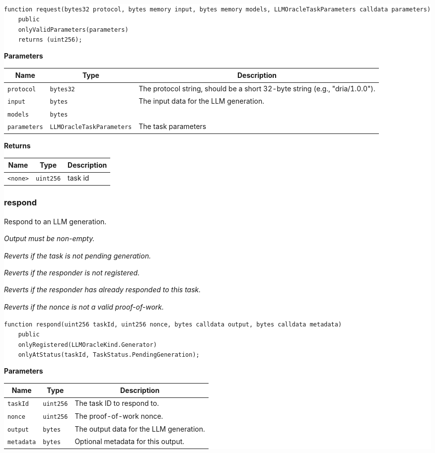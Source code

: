 ```solidity
function request(bytes32 protocol, bytes memory input, bytes memory models, LLMOracleTaskParameters calldata parameters)
    public
    onlyValidParameters(parameters)
    returns (uint256);
```
**Parameters**

|Name|Type|Description|
|----|----|-----------|
|`protocol`|`bytes32`|The protocol string, should be a short 32-byte string (e.g., "dria/1.0.0").|
|`input`|`bytes`|The input data for the LLM generation.|
|`models`|`bytes`||
|`parameters`|`LLMOracleTaskParameters`|The task parameters|

**Returns**

|Name|Type|Description|
|----|----|-----------|
|`<none>`|`uint256`|task id|


### respond

Respond to an LLM generation.

*Output must be non-empty.*

*Reverts if the task is not pending generation.*

*Reverts if the responder is not registered.*

*Reverts if the responder has already responded to this task.*

*Reverts if the nonce is not a valid proof-of-work.*


```solidity
function respond(uint256 taskId, uint256 nonce, bytes calldata output, bytes calldata metadata)
    public
    onlyRegistered(LLMOracleKind.Generator)
    onlyAtStatus(taskId, TaskStatus.PendingGeneration);
```
**Parameters**

|Name|Type|Description|
|----|----|-----------|
|`taskId`|`uint256`|The task ID to respond to.|
|`nonce`|`uint256`|The proof-of-work nonce.|
|`output`|`bytes`|The output data for the LLM generation.|
|`metadata`|`bytes`|Optional metadata for this output.|
